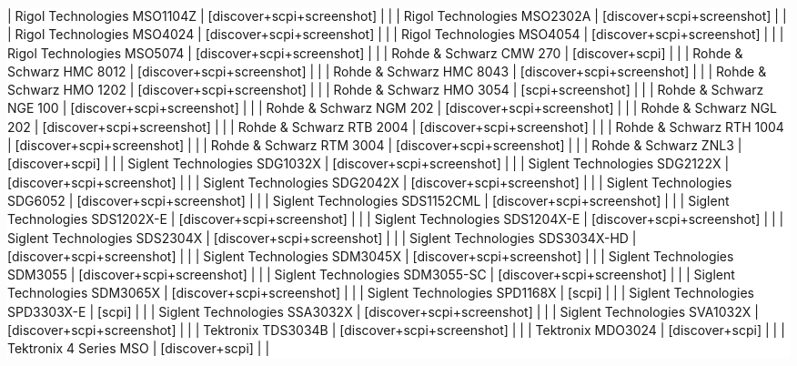 | Rigol Technologies MSO1104Z       | [discover+scpi+screenshot] |                               |
| Rigol Technologies MSO2302A       | [discover+scpi+screenshot] |                               |
| Rigol Technologies MSO4024        | [discover+scpi+screenshot] |                               |
| Rigol Technologies MSO4054        | [discover+scpi+screenshot] |                               |
| Rigol Technologies MSO5074        | [discover+scpi+screenshot] |                               |
| Rohde & Schwarz CMW 270           | [discover+scpi]            |                               |
| Rohde & Schwarz HMC 8012          | [discover+scpi+screenshot] |                               |
| Rohde & Schwarz HMC 8043          | [discover+scpi+screenshot] |                               |
| Rohde & Schwarz HMO 1202          | [discover+scpi+screenshot] |                               |
| Rohde & Schwarz HMO 3054          | [scpi+screenshot]          |                               |
| Rohde & Schwarz NGE 100           | [discover+scpi+screenshot] |                               |
| Rohde & Schwarz NGM 202           | [discover+scpi+screenshot] |                               |
| Rohde & Schwarz NGL 202           | [discover+scpi+screenshot] |                               |
| Rohde & Schwarz RTB 2004          | [discover+scpi+screenshot] |                               |
| Rohde & Schwarz RTH 1004          | [discover+scpi+screenshot] |                               |
| Rohde & Schwarz RTM 3004          | [discover+scpi+screenshot] |                               |
| Rohde & Schwarz ZNL3              | [discover+scpi]            |                               |
| Siglent Technologies SDG1032X     | [discover+scpi+screenshot] |                               |
| Siglent Technologies SDG2122X     | [discover+scpi+screenshot] |                               |
| Siglent Technologies SDG2042X     | [discover+scpi+screenshot] |                               |
| Siglent Technologies SDG6052      | [discover+scpi+screenshot] |                               |
| Siglent Technologies SDS1152CML   | [discover+scpi+screenshot] |                               |
| Siglent Technologies SDS1202X-E   | [discover+scpi+screenshot] |                               |
| Siglent Technologies SDS1204X-E   | [discover+scpi+screenshot] |                               |
| Siglent Technologies SDS2304X     | [discover+scpi+screenshot] |                               |
| Siglent Technologies SDS3034X-HD  | [discover+scpi+screenshot] |                               |
| Siglent Technologies SDM3045X     | [discover+scpi+screenshot] |                               |
| Siglent Technologies SDM3055      | [discover+scpi+screenshot] |                               |
| Siglent Technologies SDM3055-SC   | [discover+scpi+screenshot] |                               |
| Siglent Technologies SDM3065X     | [discover+scpi+screenshot] |                               |
| Siglent Technologies SPD1168X     | [scpi]                     |                               |
| Siglent Technologies SPD3303X-E   | [scpi]                     |                               |
| Siglent Technologies SSA3032X     | [discover+scpi+screenshot] |                               |
| Siglent Technologies SVA1032X     | [discover+scpi+screenshot] |                               |
| Tektronix TDS3034B                | [discover+scpi+screenshot] |                               |
| Tektronix MDO3024                 | [discover+scpi]            |                               |
| Tektronix 4 Series MSO            | [discover+scpi]            |                               |